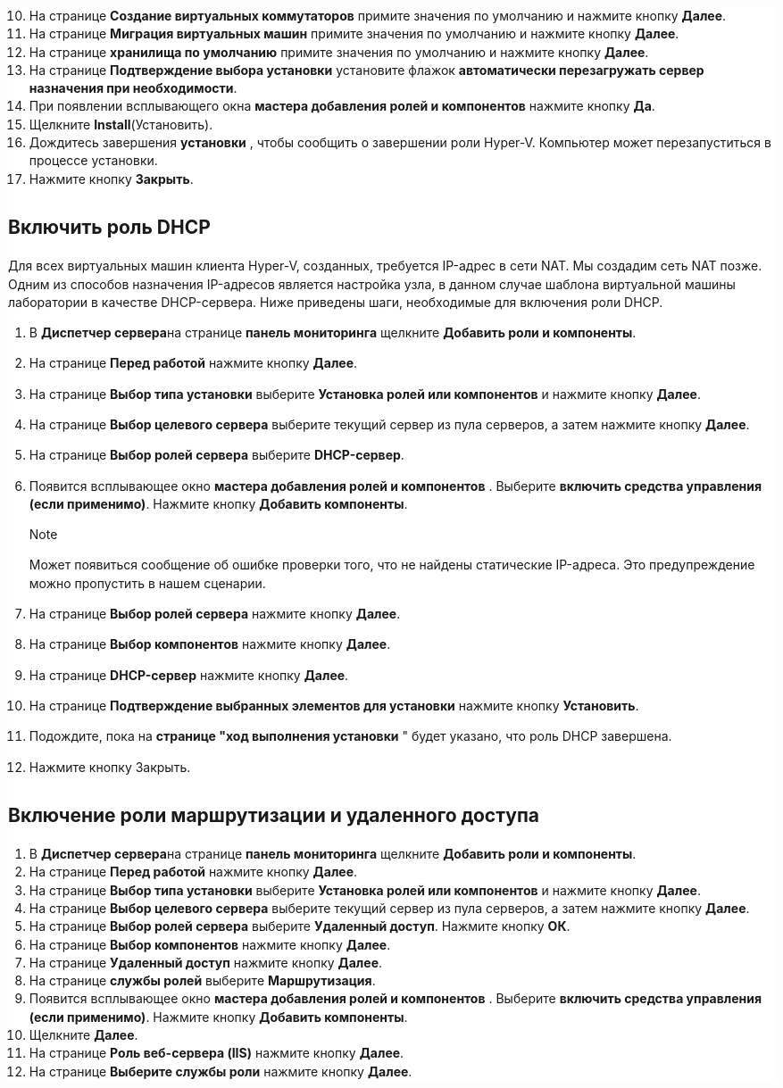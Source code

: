 10. На странице **Создание виртуальных коммутаторов** примите значения по умолчанию и нажмите кнопку **Далее**.
11. На странице **Миграция виртуальных машин** примите значения по умолчанию и нажмите кнопку **Далее**.
12. На странице **хранилища по умолчанию** примите значения по умолчанию и нажмите кнопку **Далее**.
13. На странице **Подтверждение выбора установки** установите флажок **автоматически перезагружать сервер назначения при необходимости**.
14. При появлении всплывающего окна **мастера добавления ролей и компонентов** нажмите кнопку **Да**.
15. Щелкните **Install**(Установить).
16. Дождитесь завершения **установки** , чтобы сообщить о завершении роли Hyper-V.  Компьютер может перезапуститься в процессе установки.
17. Нажмите кнопку **Закрыть**.

## <a name="enable-dhcp-role"></a>Включить роль DHCP

Для всех виртуальных машин клиента Hyper-V, созданных, требуется IP-адрес в сети NAT.  Мы создадим сеть NAT позже.  Одним из способов назначения IP-адресов является настройка узла, в данном случае шаблона виртуальной машины лаборатории в качестве DHCP-сервера.  Ниже приведены шаги, необходимые для включения роли DHCP.

1. В **Диспетчер сервера**на странице **панель мониторинга** щелкните **Добавить роли и компоненты**.
2. На странице **Перед работой** нажмите кнопку **Далее**.
3. На странице **Выбор типа установки** выберите **Установка ролей или компонентов** и нажмите кнопку **Далее**.
4. На странице **Выбор целевого сервера** выберите текущий сервер из пула серверов, а затем нажмите кнопку **Далее**.
5. На странице **Выбор ролей сервера** выберите **DHCP-сервер**.  
6. Появится всплывающее окно **мастера добавления ролей и компонентов** .  Выберите **включить средства управления (если применимо)**.  Нажмите кнопку **Добавить компоненты**.

    >[!NOTE]
    >Может появиться сообщение об ошибке проверки того, что не найдены статические IP-адреса.  Это предупреждение можно пропустить в нашем сценарии.

7. На странице **Выбор ролей сервера** нажмите кнопку **Далее**.
8. На странице **Выбор компонентов** нажмите кнопку **Далее**.
9. На странице **DHCP-сервер** нажмите кнопку **Далее**.
10. На странице **Подтверждение выбранных элементов для установки** нажмите кнопку **Установить**.
11. Подождите, пока на **странице "ход выполнения установки** " будет указано, что роль DHCP завершена.
12. Нажмите кнопку Закрыть.

## <a name="enable-routing-and-remote-access-role"></a>Включение роли маршрутизации и удаленного доступа

1. В **Диспетчер сервера**на странице **панель мониторинга** щелкните **Добавить роли и компоненты**.
2. На странице **Перед работой** нажмите кнопку **Далее**.
3. На странице **Выбор типа установки** выберите **Установка ролей или компонентов** и нажмите кнопку **Далее**.
4. На странице **Выбор целевого сервера** выберите текущий сервер из пула серверов, а затем нажмите кнопку **Далее**.
5. На странице **Выбор ролей сервера** выберите **Удаленный доступ**. Нажмите кнопку **ОК**.
6. На странице **Выбор компонентов** нажмите кнопку **Далее**.
7. На странице **Удаленный доступ** нажмите кнопку **Далее**.
8. На странице **службы ролей** выберите **Маршрутизация**.
9. Появится всплывающее окно **мастера добавления ролей и компонентов** .  Выберите **включить средства управления (если применимо)**.  Нажмите кнопку **Добавить компоненты**.
10. Щелкните **Далее**.
11. На странице **Роль веб-сервера (IIS)** нажмите кнопку **Далее**.
12. На странице **Выберите службы роли** нажмите кнопку **Далее**.